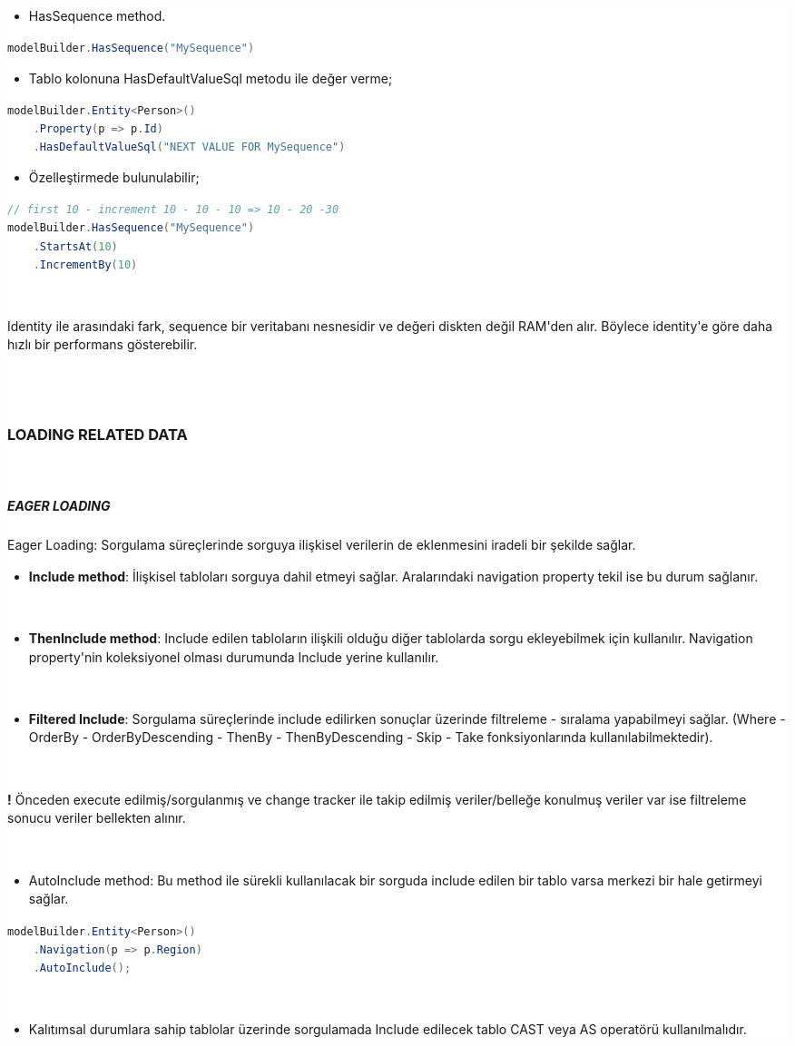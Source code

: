 * HasSequence method.
```csharp
modelBuilder.HasSequence("MySequence")
```

* Tablo kolonuna HasDefaultValueSql metodu ile değer verme;
```csharp
modelBuilder.Entity<Person>()
    .Property(p => p.Id)
    .HasDefaultValueSql("NEXT VALUE FOR MySequence")
```

* Özelleştirmede bulunulabilir;
```csharp
// first 10 - increment 10 - 10 - 10 => 10 - 20 -30
modelBuilder.HasSequence("MySequence")
    .StartsAt(10)
    .IncrementBy(10)
```

<br>

Identity ile arasındaki fark, sequence bir veritabanı nesnesidir ve değeri diskten değil RAM'den alır. Böylece identity'e göre daha hızlı bir performans gösterebilir.

<br><br>

<h3>LOADING RELATED DATA</h3>

<br>

<h5>EAGER LOADING</h5>

Eager Loading: Sorgulama süreçlerinde sorguya ilişkisel verilerin de eklenmesini iradeli bir şekilde sağlar.

* **Include method**: İlişkisel tabloları sorguya dahil etmeyi sağlar. Aralarındaki navigation property tekil ise bu durum sağlanır.

<br>

* **ThenInclude method**: Include edilen tabloların ilişkili olduğu diğer tablolarda sorgu ekleyebilmek için kullanılır. Navigation property'nin koleksiyonel olması durumunda Include yerine kullanılır.

<br>

* **Filtered Include**: Sorgulama süreçlerinde include edilirken sonuçlar üzerinde filtreleme - sıralama yapabilmeyi sağlar.
(Where - OrderBy - OrderByDescending - ThenBy - ThenByDescending - Skip - Take fonksiyonlarında kullanılabilmektedir).

<br>

**!** Önceden execute edilmiş/sorgulanmış ve change tracker ile takip edilmiş veriler/belleğe konulmuş veriler var ise filtreleme sonucu veriler bellekten alınır.

<br>

* AutoInclude method: Bu method ile sürekli kullanılacak bir sorguda include edilen bir tablo varsa merkezi bir hale getirmeyi sağlar.
```csharp
modelBuilder.Entity<Person>()
    .Navigation(p => p.Region)
    .AutoInclude();
```

<br>

* Kalıtımsal durumlara sahip tablolar üzerinde sorgulamada Include edilecek tablo CAST veya AS operatörü kullanılmalıdır.